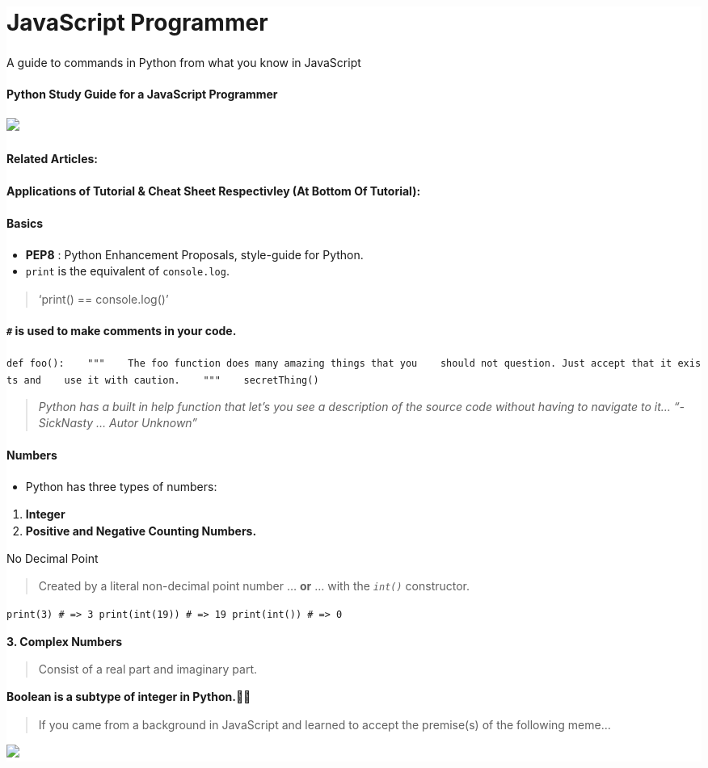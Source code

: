 # JavaScript Programmer

A guide to commands in Python from what you know in JavaScript

#### Python Study Guide for a JavaScript Programmer <a href="#03e2" id="03e2"></a>

![](https://cdn-images-1.medium.com/max/800/1*3V9VOfPk_hrFdbEAd3j-QQ.png)

#### Related Articles: <a href="#f6d4" id="f6d4"></a>

#### Applications of Tutorial & Cheat Sheet Respectivley (At Bottom Of Tutorial): <a href="#5a5b" id="5a5b"></a>

#### Basics <a href="#b0f3" id="b0f3"></a>

-   **PEP8** : Python Enhancement Proposals, style-guide for Python.
-   `print` is the equivalent of `console.log`.

> ‘print() == console.log()’

#### `#` is used to make comments in your code. <a href="#117c" id="117c"></a>

```
def foo():    """    The foo function does many amazing things that you    should not question. Just accept that it exists and    use it with caution.    """    secretThing()
```

> _Python has a built in help function that let’s you see a description of the source code without having to navigate to it… “-SickNasty … Autor Unknown”_

#### Numbers <a href="#e708" id="e708"></a>

-   Python has three types of numbers:

1. **Integer**
2. **Positive and Negative Counting Numbers.**

No Decimal Point

> Created by a literal non-decimal point number … **or** … with the _`int()`_ constructor.

```
print(3) # => 3 print(int(19)) # => 19 print(int()) # => 0
```

**3. Complex Numbers**

> Consist of a real part and imaginary part.

**Boolean is a subtype of integer in Python.🤷‍♂️**

> If you came from a background in JavaScript and learned to accept the premise(s) of the following meme…

![](https://cdn-images-1.medium.com/max/800/0*eC4EvZcv6hhH88jX.png)
